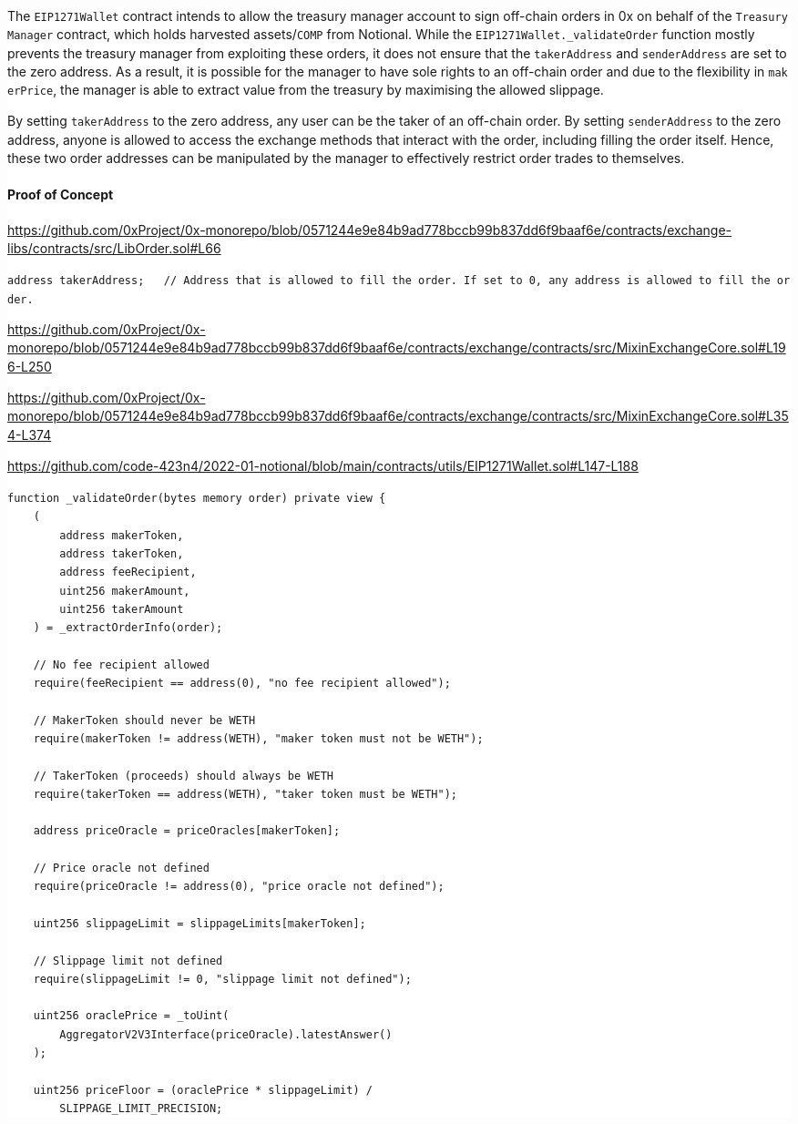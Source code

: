 The `EIP1271Wallet` contract intends to allow the treasury manager account to sign off-chain orders in 0x on behalf of the `TreasuryManager` contract, which holds harvested assets/`COMP` from Notional. While the `EIP1271Wallet._validateOrder` function mostly prevents the treasury manager from exploiting these orders, it does not ensure that the `takerAddress` and `senderAddress` are set to the zero address. As a result, it is possible for the manager to have sole rights to an off-chain order and due to the flexibility in `makerPrice`, the manager is able to extract value from the treasury by maximising the allowed slippage.

By setting `takerAddress` to the zero address, any user can be the taker of an off-chain order. By setting `senderAddress` to the zero address, anyone is allowed to access the exchange methods that interact with the order, including filling the order itself. Hence, these two order addresses can be manipulated by the manager to effectively restrict order trades to themselves.

#### Proof of Concept

<https://github.com/0xProject/0x-monorepo/blob/0571244e9e84b9ad778bccb99b837dd6f9baaf6e/contracts/exchange-libs/contracts/src/LibOrder.sol#L66>
```solidity
address takerAddress;   // Address that is allowed to fill the order. If set to 0, any address is allowed to fill the order.
```

<https://github.com/0xProject/0x-monorepo/blob/0571244e9e84b9ad778bccb99b837dd6f9baaf6e/contracts/exchange/contracts/src/MixinExchangeCore.sol#L196-L250>

<https://github.com/0xProject/0x-monorepo/blob/0571244e9e84b9ad778bccb99b837dd6f9baaf6e/contracts/exchange/contracts/src/MixinExchangeCore.sol#L354-L374>

<https://github.com/code-423n4/2022-01-notional/blob/main/contracts/utils/EIP1271Wallet.sol#L147-L188>
```solidity
function _validateOrder(bytes memory order) private view {
    (
        address makerToken,
        address takerToken,
        address feeRecipient,
        uint256 makerAmount,
        uint256 takerAmount
    ) = _extractOrderInfo(order);

    // No fee recipient allowed
    require(feeRecipient == address(0), "no fee recipient allowed");

    // MakerToken should never be WETH
    require(makerToken != address(WETH), "maker token must not be WETH");

    // TakerToken (proceeds) should always be WETH
    require(takerToken == address(WETH), "taker token must be WETH");

    address priceOracle = priceOracles[makerToken];

    // Price oracle not defined
    require(priceOracle != address(0), "price oracle not defined");

    uint256 slippageLimit = slippageLimits[makerToken];

    // Slippage limit not defined
    require(slippageLimit != 0, "slippage limit not defined");

    uint256 oraclePrice = _toUint(
        AggregatorV2V3Interface(priceOracle).latestAnswer()
    );

    uint256 priceFloor = (oraclePrice * slippageLimit) /
        SLIPPAGE_LIMIT_PRECISION;

```